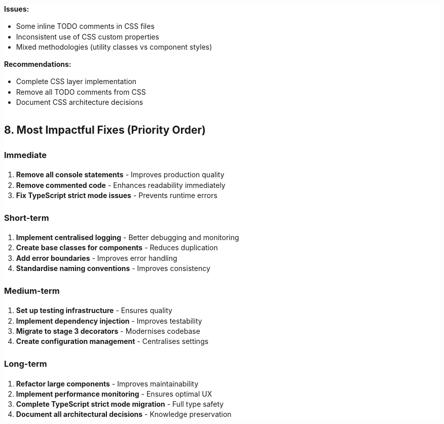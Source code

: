 **Issues:**
- Some inline TODO comments in CSS files
- Inconsistent use of CSS custom properties
- Mixed methodologies (utility classes vs component styles)

**Recommendations:**
- Complete CSS layer implementation
- Remove all TODO comments from CSS
- Document CSS architecture decisions

## 8. Most Impactful Fixes (Priority Order)

### Immediate
1. **Remove all console statements** - Improves production quality
2. **Remove commented code** - Enhances readability immediately
3. **Fix TypeScript strict mode issues** - Prevents runtime errors

### Short-term
1. **Implement centralised logging** - Better debugging and monitoring
2. **Create base classes for components** - Reduces duplication
3. **Add error boundaries** - Improves error handling
4. **Standardise naming conventions** - Improves consistency

### Medium-term
1. **Set up testing infrastructure** - Ensures quality
2. **Implement dependency injection** - Improves testability
3. **Migrate to stage 3 decorators** - Modernises codebase
4. **Create configuration management** - Centralises settings

### Long-term
1. **Refactor large components** - Improves maintainability
2. **Implement performance monitoring** - Ensures optimal UX
3. **Complete TypeScript strict mode migration** - Full type safety
4. **Document all architectural decisions** - Knowledge preservation
